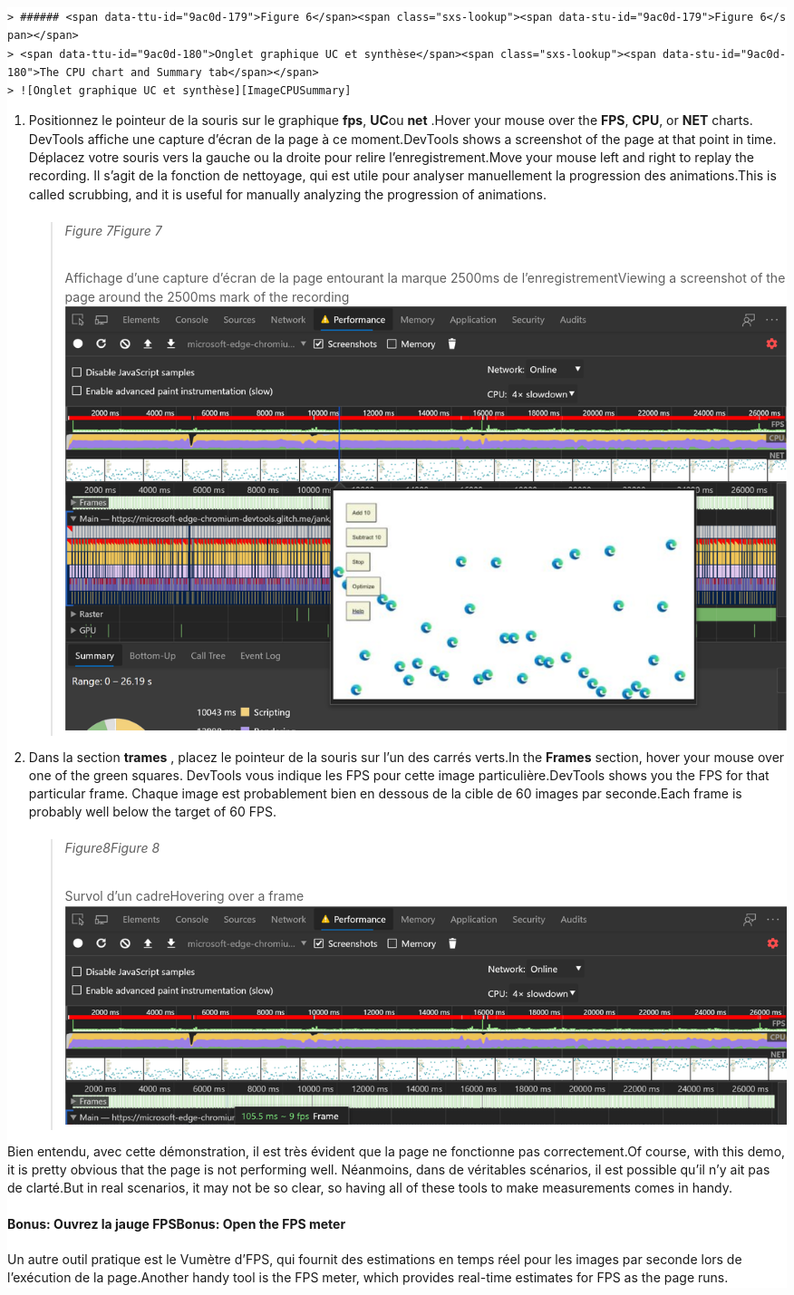    > ###### <span data-ttu-id="9ac0d-179">Figure 6</span><span class="sxs-lookup"><span data-stu-id="9ac0d-179">Figure 6</span></span>  
    > <span data-ttu-id="9ac0d-180">Onglet graphique UC et synthèse</span><span class="sxs-lookup"><span data-stu-id="9ac0d-180">The CPU chart and Summary tab</span></span>  
    > ![Onglet graphique UC et synthèse][ImageCPUSummary]  

1.  <span data-ttu-id="9ac0d-182">Positionnez le pointeur de la souris sur le graphique **fps**, **UC**ou **net** .</span><span class="sxs-lookup"><span data-stu-id="9ac0d-182">Hover your mouse over the **FPS**, **CPU**, or **NET** charts.</span></span>  <span data-ttu-id="9ac0d-183">DevTools affiche une capture d’écran de la page à ce moment.</span><span class="sxs-lookup"><span data-stu-id="9ac0d-183">DevTools shows a screenshot of the page at that point in time.</span></span>  <span data-ttu-id="9ac0d-184">Déplacez votre souris vers la gauche ou la droite pour relire l’enregistrement.</span><span class="sxs-lookup"><span data-stu-id="9ac0d-184">Move your mouse left and right to replay the recording.</span></span>  <span data-ttu-id="9ac0d-185">Il s’agit de la fonction de nettoyage, qui est utile pour analyser manuellement la progression des animations.</span><span class="sxs-lookup"><span data-stu-id="9ac0d-185">This is called scrubbing, and it is useful for manually analyzing the progression of animations.</span></span>  
    
    > ###### <span data-ttu-id="9ac0d-186">Figure 7</span><span class="sxs-lookup"><span data-stu-id="9ac0d-186">Figure 7</span></span>  
    > <span data-ttu-id="9ac0d-187">Affichage d’une capture d’écran de la page entourant la marque 2500ms de l’enregistrement</span><span class="sxs-lookup"><span data-stu-id="9ac0d-187">Viewing a screenshot of the page around the 2500ms mark of the recording</span></span>  
    > ![Affichage d’une capture d’écran de la page entourant la marque 2500ms de l’enregistrement][ImageViewingScreenshot]  

1.  <span data-ttu-id="9ac0d-189">Dans la section **trames** , placez le pointeur de la souris sur l’un des carrés verts.</span><span class="sxs-lookup"><span data-stu-id="9ac0d-189">In the **Frames** section, hover your mouse over one of the green squares.</span></span>  <span data-ttu-id="9ac0d-190">DevTools vous indique les FPS pour cette image particulière.</span><span class="sxs-lookup"><span data-stu-id="9ac0d-190">DevTools shows you the FPS for that particular frame.</span></span>  <span data-ttu-id="9ac0d-191">Chaque image est probablement bien en dessous de la cible de 60 images par seconde.</span><span class="sxs-lookup"><span data-stu-id="9ac0d-191">Each frame is probably well below the target of 60 FPS.</span></span>  
    
    > ###### <span data-ttu-id="9ac0d-192">Figure8</span><span class="sxs-lookup"><span data-stu-id="9ac0d-192">Figure 8</span></span>  
    > <span data-ttu-id="9ac0d-193">Survol d’un cadre</span><span class="sxs-lookup"><span data-stu-id="9ac0d-193">Hovering over a frame</span></span>  
    > ![Survol d’un cadre][ImageFrameHover]  

<span data-ttu-id="9ac0d-195">Bien entendu, avec cette démonstration, il est très évident que la page ne fonctionne pas correctement.</span><span class="sxs-lookup"><span data-stu-id="9ac0d-195">Of course, with this demo, it is pretty obvious that the page is not performing well.</span></span>  <span data-ttu-id="9ac0d-196">Néanmoins, dans de véritables scénarios, il est possible qu’il n’y ait pas de clarté.</span><span class="sxs-lookup"><span data-stu-id="9ac0d-196">But in real scenarios, it may not be so clear, so having all of these tools to make measurements comes in handy.</span></span>  

#### <span data-ttu-id="9ac0d-197">Bonus: Ouvrez la jauge FPS</span><span class="sxs-lookup"><span data-stu-id="9ac0d-197">Bonus: Open the FPS meter</span></span>  

<span data-ttu-id="9ac0d-198">Un autre outil pratique est le Vumètre d’FPS, qui fournit des estimations en temps réel pour les images par seconde lors de l’exécution de la page.</span><span class="sxs-lookup"><span data-stu-id="9ac0d-198">Another handy tool is the FPS meter, which provides real-time estimates for FPS as the page runs.</span></span>  


[ImageCaptureSettingsIcon]: /microsoft-edge/devtools-guide-chromium/media/capture-settings-icon.msft.png  
[ImageRecordIcon]: /microsoft-edge/devtools-guide-chromium/media/record-icon.msft.png  
[ImageGetStarted]: /microsoft-edge/devtools-guide-chromium/media/evaluate-performance-get-started-side-by-side.msft.png "Figure 1: démonstration à gauche et DevTools sur la droite"  
[ImageCPUThrottling]: /microsoft-edge/devtools-guide-chromium/media/evaluate-performance-performance-capture-settings.msft.png "Figure 2: limitation d’UC"  
[ImagePageProfiling]: /microsoft-edge/devtools-guide-chromium/media/evaluate-performance-performance-profiling.msft.png "Figure 3: profil de la page"  
[ImageProfileResults]: /microsoft-edge/devtools-guide-chromium/media/evaluate-performance-performance-capture-results.msft.png "Figure 4: résultats du profil"  
[ImageFPSChart]: /microsoft-edge/devtools-guide-chromium/media/evaluate-performance-performance-fps-chart.msft.png "Figure 5: graphique FPS"  
[ImageCPUSummary]: /microsoft-edge/devtools-guide-chromium/media/evaluate-performance-performance-cpu-chart.msft.png "Figure 6: affichage du graphique UC et de l’onglet synthèse, en bleu"  
[ImageViewingScreenshot]: /microsoft-edge/devtools-guide-chromium/media/evaluate-performance-performance-screenshot-hover.msft.png "Figure 7: affichage d’une capture d’écran de la page avec la marque 2500ms de l’enregistrement"  
[ImageFrameHover]: /microsoft-edge/devtools-guide-chromium/media/evaluate-performance-performance-frame-hover.msft.png "Figure 8: survol d’un cadre"  
[ImageFPSMeter]: /microsoft-edge/devtools-guide-chromium/media/evaluate-performance-fps-meter-overlay.msft.png "Figure 9: vumètre d’FPS"  
[ImageSummaryTab]: /microsoft-edge/devtools-guide-chromium/media/evaluate-performance-performance-summary-tab.msft.png "Figure 10: onglet Résumé"  
[ImageMainSection]: /microsoft-edge/devtools-guide-chromium/media/evaluate-performance-performance-main.msft.png "Figure 11: section principale"  
[ImageZoomedAnimation]: /microsoft-edge/devtools-guide-chromium/media/evaluate-performance-performance-main-zoomed.msft.png "Figure 12: zoom avant sur une seule image d’animation déclenchée"  
[ImageAnimationFrameFired]: /microsoft-edge/devtools-guide-chromium/media/evaluate-performance-performance-animation-frame-fired.msft.png "Figure 13: informations supplémentaires sur l’événement déclenché par le cadre d’une animation"  
[ImageForcedLayoutSRC]: /microsoft-edge/devtools-guide-chromium/media/evaluate-performance-sources-app-update.msft.png "Figure 14: ligne de code à l’origine de la disposition forcée"  
[ImageFeedbackIcon]: /microsoft-edge/devtools-guide-chromium/media/evaluate-performance-feedback-icon.msft.png "Figure 15: icône * * Feedback * * dans Microsoft Edge DevTools"
[DevtoolsCustomizePlacement]: /microsoft-edge/devtools-guide-chromium/customize/placement "Changer la position de Microsoft Edge DevTools (détacher, ancrer en bas, ancrer à gauche)"  
[DevtoolsSpeedGetStarted]: /microsoft-edge/devtools-guide-chromium/speed/get-started "Optimiser la vitesse de votre site Web avec Microsoft Edge DevTools"  
[TwitterEdgeDevtools]: https://twitter.com/intent/tweet?text=@EdgeDevTools "EdgeDevTools-publiez un tweet | Twitter"  
[MDNWebRequestAnimationFrame]: https://developer.mozilla.org/docs/Web/API/window/requestAnimationFrame "Window. requestAnimationFrame \ (\) | MDN"  
[CCA4IL]: https://creativecommons.org/licenses/by/4.0  
[CCby4Image]: https://i.creativecommons.org/l/by/4.0/88x31.png  
[GoogleSitePolicies]: https://developers.google.com/terms/site-policies  
[KayceBasques]: https://developers.google.com/web/resources/contributors/kaycebasques  